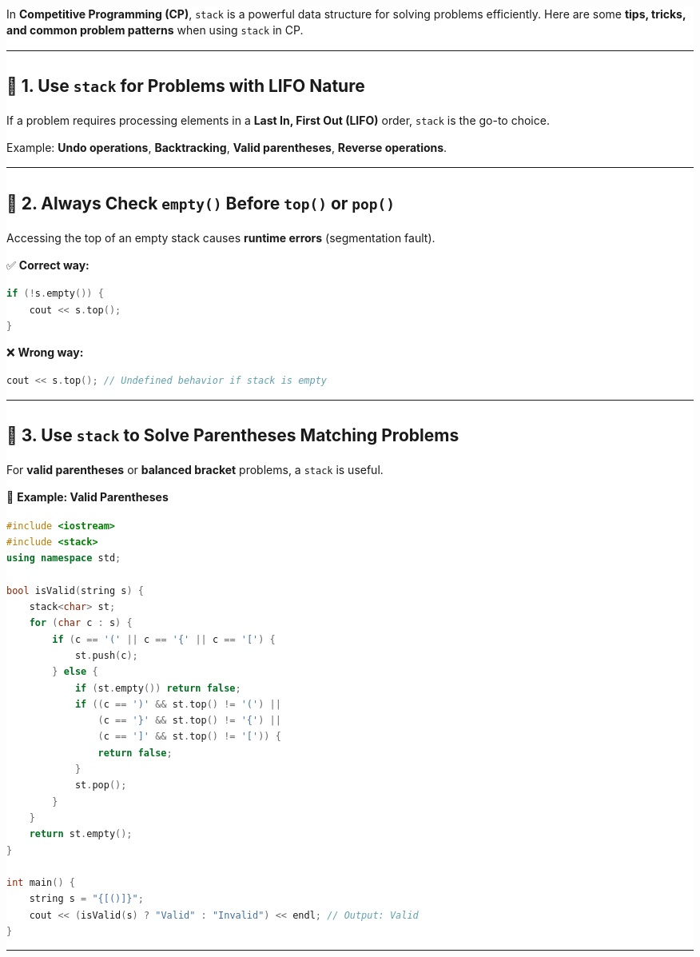 In **Competitive Programming (CP)**, `stack` is a powerful data structure for solving problems efficiently. Here are some **tips, tricks, and common problem patterns** when using `stack` in CP.  

---

## **🔹 1. Use `stack` for Problems with LIFO Nature**
If a problem requires processing elements in a **Last In, First Out (LIFO)** order, `stack` is the go-to choice.

Example: **Undo operations**, **Backtracking**, **Valid parentheses**, **Reverse operations**.

---

## **🔹 2. Always Check `empty()` Before `top()` or `pop()`**
Accessing the top of an empty stack causes **runtime errors** (segmentation fault).

✅ **Correct way:**
```cpp
if (!s.empty()) {
    cout << s.top();
}
```

❌ **Wrong way:**
```cpp
cout << s.top(); // Undefined behavior if stack is empty
```

---

## **🔹 3. Use `stack` to Solve Parentheses Matching Problems**
For **valid parentheses** or **balanced bracket** problems, a `stack` is useful.

🔹 **Example: Valid Parentheses**
```cpp
#include <iostream>
#include <stack>
using namespace std;

bool isValid(string s) {
    stack<char> st;
    for (char c : s) {
        if (c == '(' || c == '{' || c == '[') {
            st.push(c);
        } else {
            if (st.empty()) return false;
            if ((c == ')' && st.top() != '(') ||
                (c == '}' && st.top() != '{') ||
                (c == ']' && st.top() != '[')) {
                return false;
            }
            st.pop();
        }
    }
    return st.empty();
}

int main() {
    string s = "{[()]}";
    cout << (isValid(s) ? "Valid" : "Invalid") << endl; // Output: Valid
}
```

---